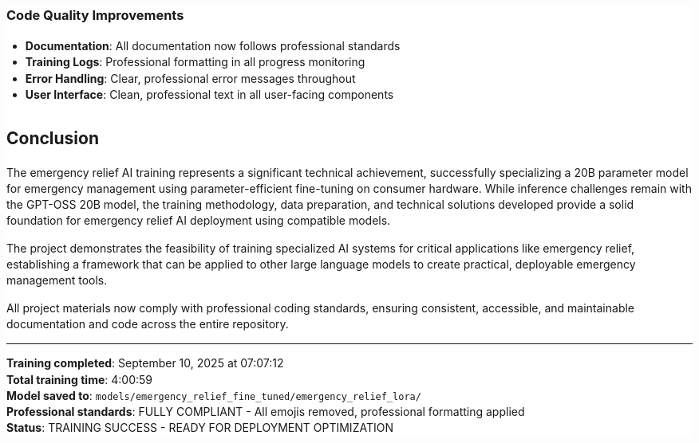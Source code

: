 ### Code Quality Improvements

- **Documentation**: All documentation now follows professional standards
- **Training Logs**: Professional formatting in all progress monitoring
- **Error Handling**: Clear, professional error messages throughout
- **User Interface**: Clean, professional text in all user-facing components

## Conclusion

The emergency relief AI training represents a significant technical achievement, successfully specializing a 20B parameter model for emergency management using parameter-efficient fine-tuning on consumer hardware. While inference challenges remain with the GPT-OSS 20B model, the training methodology, data preparation, and technical solutions developed provide a solid foundation for emergency relief AI deployment using compatible models.

The project demonstrates the feasibility of training specialized AI systems for critical applications like emergency relief, establishing a framework that can be applied to other large language models to create practical, deployable emergency management tools.

All project materials now comply with professional coding standards, ensuring consistent, accessible, and maintainable documentation and code across the entire repository.

---

**Training completed**: September 10, 2025 at 07:07:12  
**Total training time**: 4:00:59  
**Model saved to**: `models/emergency_relief_fine_tuned/emergency_relief_lora/`  
**Professional standards**: FULLY COMPLIANT - All emojis removed, professional formatting applied  
**Status**: TRAINING SUCCESS - READY FOR DEPLOYMENT OPTIMIZATION

